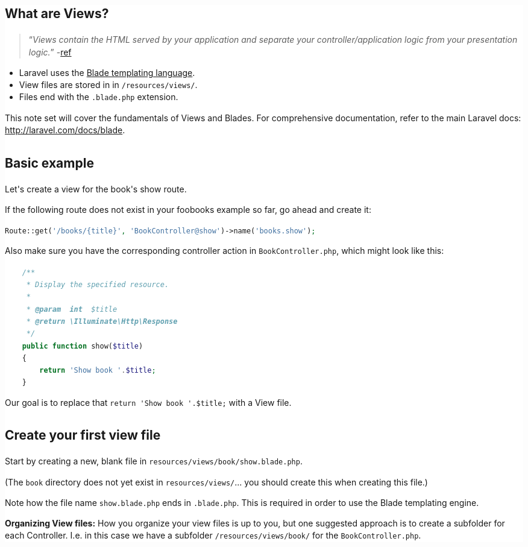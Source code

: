 ## What are Views?

> &ldquo;*Views contain the HTML served by your application and separate your controller/application logic from your presentation logic.*&rdquo; -[ref](https://laravel.com/docs/views)

+ Laravel uses the [Blade templating language](http://laravel.com/docs/blade).
+ View files are stored in in `/resources/views/`.
+ Files end with the `.blade.php` extension.

This note set will cover the fundamentals of Views and Blades. For comprehensive documentation, refer to the main Laravel docs: <http://laravel.com/docs/blade>.




## Basic example
Let's create a view for the book's show route.

If the following route does not exist in your foobooks example so far, go ahead and create it:

```php
Route::get('/books/{title}', 'BookController@show')->name('books.show');
```

Also make sure you have the corresponding controller action in `BookController.php`, which might look like this:

```php
    /**
     * Display the specified resource.
     *
     * @param  int  $title
     * @return \Illuminate\Http\Response
     */
    public function show($title)
    {
        return 'Show book '.$title;
    }
```

Our goal is to replace that `return 'Show book '.$title;` with a View file.



## Create your first view file
Start by creating a new, blank file in `resources/views/book/show.blade.php`.

(The `book` directory does not yet exist in `resources/views/`... you should create this when creating this file.)

Note how the file name `show.blade.php` ends in `.blade.php`. This is required in order to use the Blade templating engine.

__Organizing View files:__ How you organize your view files is up to you, but one suggested approach is to create a subfolder for each Controller. I.e. in this case we have a subfolder `/resources/views/book/` for the `BookController.php`.
